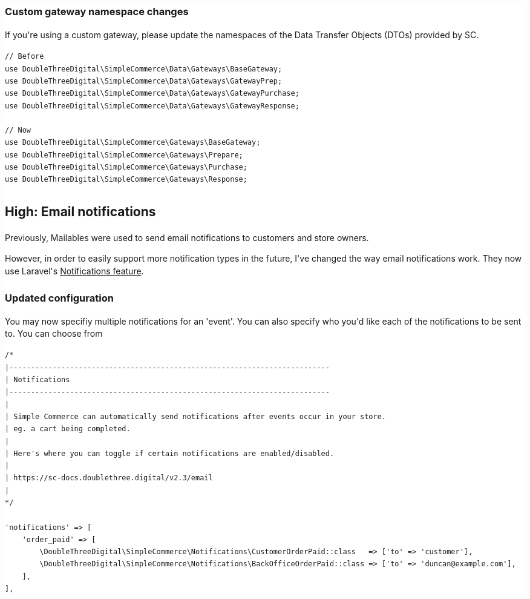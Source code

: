 ### Custom gateway namespace changes

If you're using a custom gateway, please update the namespaces of the Data Transfer Objects (DTOs) provided by SC.

```
// Before
use DoubleThreeDigital\SimpleCommerce\Data\Gateways\BaseGateway;
use DoubleThreeDigital\SimpleCommerce\Data\Gateways\GatewayPrep;
use DoubleThreeDigital\SimpleCommerce\Data\Gateways\GatewayPurchase;
use DoubleThreeDigital\SimpleCommerce\Data\Gateways\GatewayResponse;

// Now
use DoubleThreeDigital\SimpleCommerce\Gateways\BaseGateway;
use DoubleThreeDigital\SimpleCommerce\Gateways\Prepare;
use DoubleThreeDigital\SimpleCommerce\Gateways\Purchase;
use DoubleThreeDigital\SimpleCommerce\Gateways\Response;
```

## High: Email notifications

Previously, Mailables were used to send email notifications to customers and store owners.

However, in order to easily support more notification types in the future, I've changed the way email notifications work. They now use Laravel's [Notifications feature](https://laravel.com/docs/master/notifications).

### Updated configuration

You may now specifiy multiple notifications for an 'event'. You can also specify who you'd like each of the notifications to be sent to. You can choose from 

```
/*
|--------------------------------------------------------------------------
| Notifications
|--------------------------------------------------------------------------
|
| Simple Commerce can automatically send notifications after events occur in your store.
| eg. a cart being completed.
|
| Here's where you can toggle if certain notifications are enabled/disabled.
|
| https://sc-docs.doublethree.digital/v2.3/email
|
*/

'notifications' => [
    'order_paid' => [
        \DoubleThreeDigital\SimpleCommerce\Notifications\CustomerOrderPaid::class   => ['to' => 'customer'],
        \DoubleThreeDigital\SimpleCommerce\Notifications\BackOfficeOrderPaid::class => ['to' => 'duncan@example.com'],
    ],
],
```
